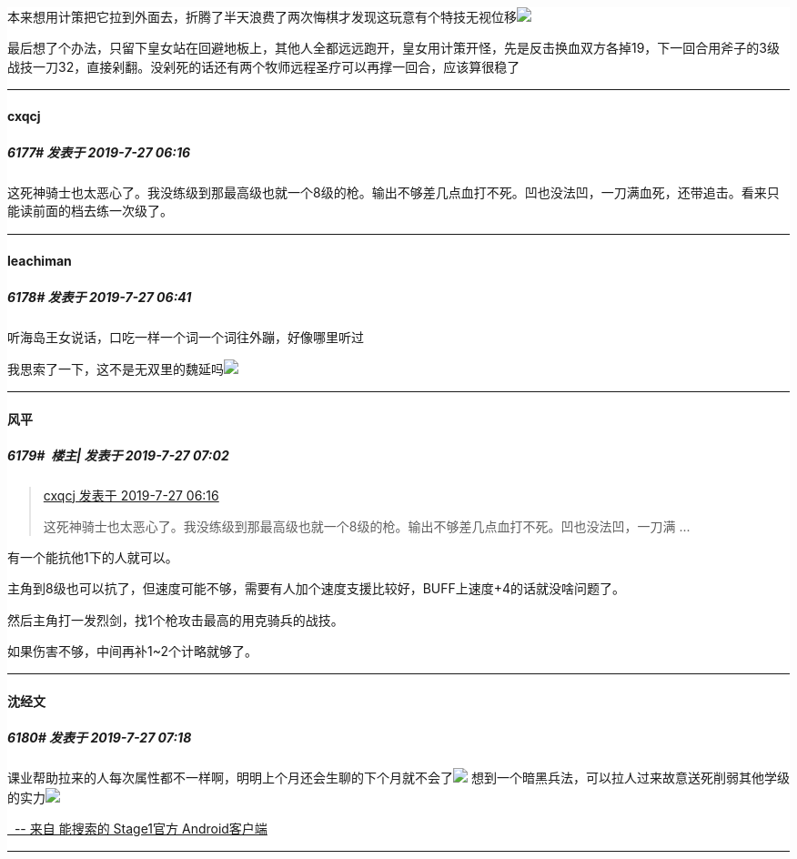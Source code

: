 本来想用计策把它拉到外面去，折腾了半天浪费了两次悔棋才发现这玩意有个特技无视位移<img src="https://static.saraba1st.com/image/smiley/face2017/003.png" referrerpolicy="no-referrer">

最后想了个办法，只留下皇女站在回避地板上，其他人全都远远跑开，皇女用计策开怪，先是反击换血双方各掉19，下一回合用斧子的3级战技一刀32，直接剁翻。没剁死的话还有两个牧师远程圣疗可以再撑一回合，应该算很稳了


-----

####  cxqcj  
##### 6177#       发表于 2019-7-27 06:16


这死神骑士也太恶心了。我没练级到那最高级也就一个8级的枪。输出不够差几点血打不死。凹也没法凹，一刀满血死，还带追击。看来只能读前面的档去练一次级了。


-----

####  leachiman  
##### 6178#       发表于 2019-7-27 06:41


听海岛王女说话，口吃一样一个词一个词往外蹦，好像哪里听过


我思索了一下，这不是无双里的魏延吗<img src="https://static.saraba1st.com/image/smiley/face2017/067.png" referrerpolicy="no-referrer">


-----

####  风平  
##### 6179#         楼主| 发表于 2019-7-27 07:02


<blockquote><a href="httphttps://bbs.saraba1st.com/2b/forum.php?mod=redirect&amp;goto=findpost&amp;pid=44678636&amp;ptid=1810654" target="_blank">cxqcj 发表于 2019-7-27 06:16</a>

这死神骑士也太恶心了。我没练级到那最高级也就一个8级的枪。输出不够差几点血打不死。凹也没法凹，一刀满 ...</blockquote>
有一个能抗他1下的人就可以。

主角到8级也可以抗了，但速度可能不够，需要有人加个速度支援比较好，BUFF上速度+4的话就没啥问题了。

然后主角打一发烈剑，找1个枪攻击最高的用克骑兵的战技。

如果伤害不够，中间再补1~2个计略就够了。


-----

####  沈经文  
##### 6180#       发表于 2019-7-27 07:18


课业帮助拉来的人每次属性都不一样啊，明明上个月还会生聊的下个月就不会了<img src="https://static.saraba1st.com/image/smiley/face2017/068.png" referrerpolicy="no-referrer">
想到一个暗黑兵法，可以拉人过来故意送死削弱其他学级的实力<img src="https://static.saraba1st.com/image/smiley/face2017/046.png" referrerpolicy="no-referrer">

[  -- 来自 能搜索的 Stage1官方 Android客户端](https://www.coolapk.com/apk/140634)


-----
